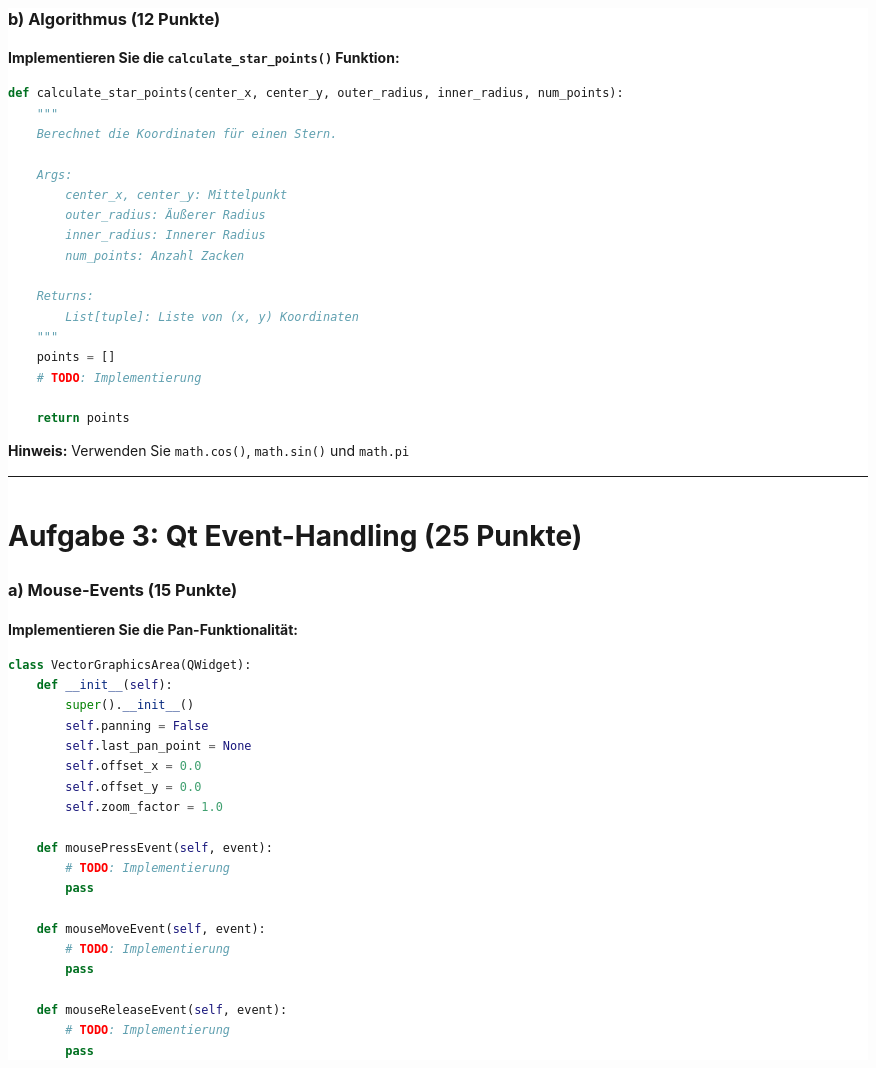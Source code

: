 ### b) Algorithmus (12 Punkte)

**Implementieren Sie die `calculate_star_points()` Funktion:**

```python
def calculate_star_points(center_x, center_y, outer_radius, inner_radius, num_points):
    """
    Berechnet die Koordinaten für einen Stern.
    
    Args:
        center_x, center_y: Mittelpunkt
        outer_radius: Äußerer Radius
        inner_radius: Innerer Radius  
        num_points: Anzahl Zacken
    
    Returns:
        List[tuple]: Liste von (x, y) Koordinaten
    """
    points = []
    # TODO: Implementierung
    
    return points
```

**Hinweis:** Verwenden Sie `math.cos()`, `math.sin()` und `math.pi`

---

# Aufgabe 3: Qt Event-Handling (25 Punkte)

### a) Mouse-Events (15 Punkte)

**Implementieren Sie die Pan-Funktionalität:**

```python
class VectorGraphicsArea(QWidget):
    def __init__(self):
        super().__init__()
        self.panning = False
        self.last_pan_point = None
        self.offset_x = 0.0
        self.offset_y = 0.0
        self.zoom_factor = 1.0
    
    def mousePressEvent(self, event):
        # TODO: Implementierung
        pass
    
    def mouseMoveEvent(self, event):
        # TODO: Implementierung
        pass
    
    def mouseReleaseEvent(self, event):
        # TODO: Implementierung  
        pass
```

